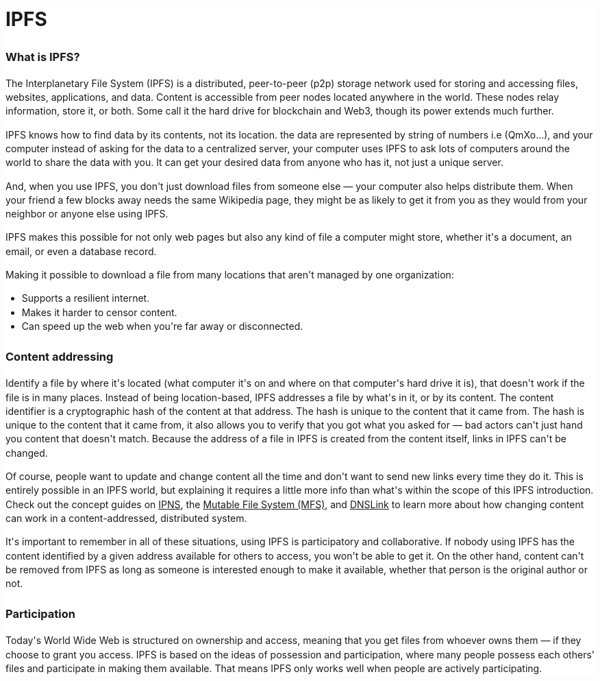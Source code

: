 # IPFS

### What is IPFS?

The Interplanetary File System (IPFS) is a distributed, peer-to-peer (p2p) storage network used for storing and accessing files, websites, applications, and data.
Content is accessible from peer nodes located anywhere in the world. These nodes relay information, store it, or both. Some call it the hard drive for blockchain and Web3, though its power extends much further.

IPFS knows how to find data by its contents, not its location. the data are represented by string of numbers i.e (QmXo…), and your computer instead of asking for the data to a centralized server, your computer uses IPFS to ask lots of computers around the world to share the data with you. It can get your desired data from anyone who has it, not just a unique server.

And, when you use IPFS, you don't just download files from someone else — your computer also helps distribute them. When your friend a few blocks away needs the same Wikipedia page, they might be as likely to get it from you as they would from your neighbor or anyone else using IPFS.

IPFS makes this possible for not only web pages but also any kind of file a computer might store, whether it's a document, an email, or even a database record.

Making it possible to download a file from many locations that aren't managed by one organization:
- Supports a resilient internet.
- Makes it harder to censor content.
- Can speed up the web when you're far away or disconnected.

### Content addressing

Identify a file by where it's located (what computer it's on and where on that computer's hard drive it is), that doesn't work if the file is in many places. Instead of being location-based, IPFS addresses a file by what's in it, or by its content. The content identifier is a cryptographic hash of the content at that address. The hash is unique to the content that it came from. The hash is unique to the content that it came from, it also allows you to verify that you got what you asked for — bad actors can't just hand you content that doesn't match. Because the address of a file in IPFS is created from the content itself, links in IPFS can't be changed.

Of course, people want to update and change content all the time and don't want to send new links every time they do it. This is entirely possible in an IPFS world, but explaining it requires a little more info than what's within the scope of this IPFS introduction. Check out the concept guides on [IPNS](https://docs.ipfs.io/concepts/ipns/), the [Mutable File System (MFS)](https://docs.ipfs.io/concepts/file-systems/#mutable-file-system-mfs), and [DNSLink](https://docs.ipfs.io/concepts/dnslink/) to learn more about how changing content can work in a content-addressed, distributed system.

It's important to remember in all of these situations, using IPFS is participatory and collaborative. If nobody using IPFS has the content identified by a given address available for others to access, you won't be able to get it. On the other hand, content can't be removed from IPFS as long as someone is interested enough to make it available, whether that person is the original author or not.

### Participation

Today's World Wide Web is structured on ownership and access, meaning that you get files from whoever owns them — if they choose to grant you access. IPFS is based on the ideas of possession and participation, where many people possess each others' files and participate in making them available. That means IPFS only works well when people are actively participating.
